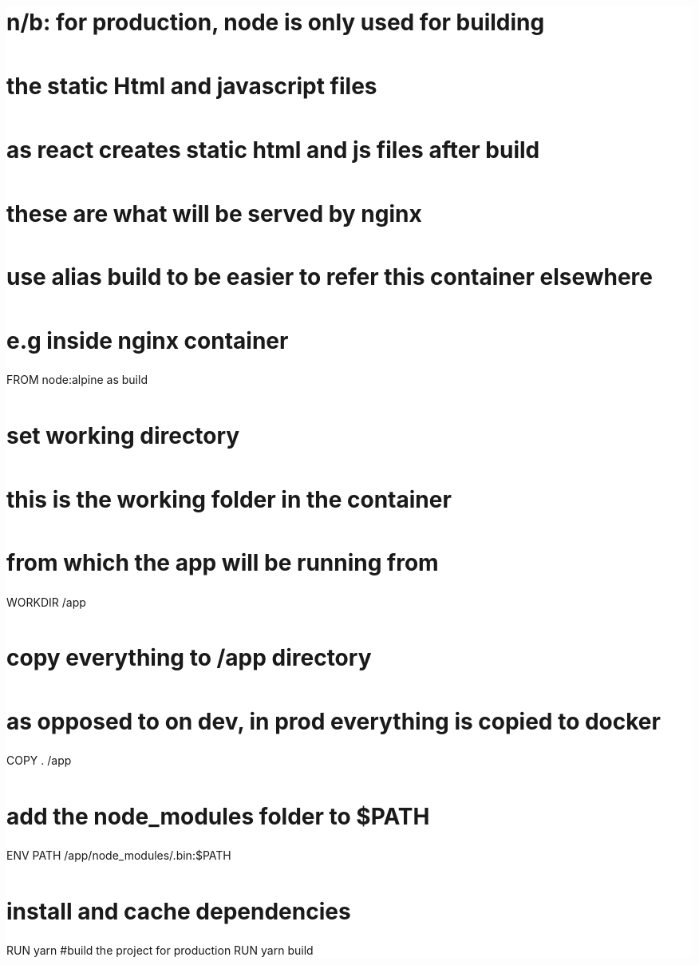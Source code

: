# n/b: for production, node is only used for building

# the static Html and javascript files

# as react creates static html and js files after build

# these are what will be served by nginx

# use alias build to be easier to refer this container elsewhere

# e.g inside nginx container

FROM node:alpine as build

# set working directory

# this is the working folder in the container

# from which the app will be running from

WORKDIR /app

# copy everything to /app directory

# as opposed to on dev, in prod everything is copied to docker

COPY . /app

# add the node_modules folder to \$PATH

ENV PATH /app/node_modules/.bin:\$PATH

# install and cache dependencies

RUN yarn
#build the project for production
RUN yarn build
